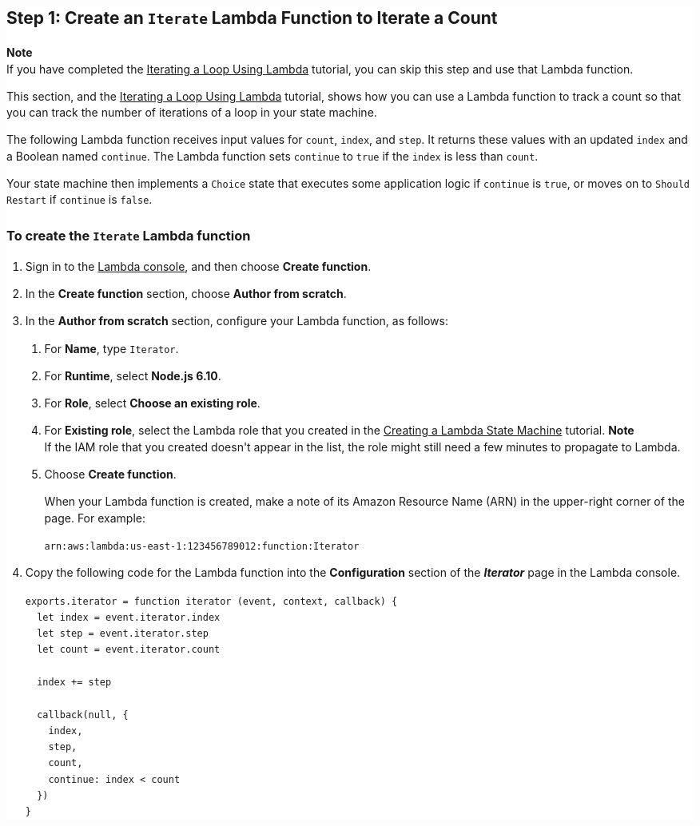 ## Step 1: Create an `Iterate` Lambda Function to Iterate a Count<a name="tutorial-continue-new-step-1"></a>

**Note**  
If you have completed the [Iterating a Loop Using Lambda](tutorial-create-iterate-pattern-section.md) tutorial, you can skip this step and use that Lambda function\.

This section, and the [Iterating a Loop Using Lambda](tutorial-create-iterate-pattern-section.md) tutorial, shows how you can use a Lambda function to track a count so that you can track the number of iterations of a loop in your state machine\. 

 The following Lambda function receives input values for `count`, `index`, and `step`\. It returns these values with an updated `index` and a Boolean named `continue`\. The Lambda function sets `continue` to `true` if the `index` is less than `count`\.

Your state machine then implements a `Choice` state that executes some application logic if `continue` is `true`, or moves on to `ShouldRestart` if `continue` is `false`\.

### To create the `Iterate` Lambda function<a name="tutorial-continue-new-create-lambda-function"></a>

1. Sign in to the [Lambda console](https://console.aws.amazon.com/lambda/home), and then choose **Create function**\.

1. In the **Create function** section, choose **Author from scratch**\.

1. In the **Author from scratch** section, configure your Lambda function, as follows:

   1. For **Name**, type `Iterator`\.

   1. For **Runtime**, select **Node\.js 6\.10**\.

   1. For **Role**, select **Choose an existing role**\.

   1. For **Existing role**, select the Lambda role that you created in the [Creating a Lambda State Machine](tutorial-creating-lambda-state-machine.md) tutorial\.
**Note**  
If the IAM role that you created doesn't appear in the list, the role might still need a few minutes to propagate to Lambda\.

   1. Choose **Create function**\.

      When your Lambda function is created, make a note of its Amazon Resource Name \(ARN\) in the upper\-right corner of the page\. For example:

      ```
      arn:aws:lambda:us-east-1:123456789012:function:Iterator
      ```

1. Copy the following code for the Lambda function into the **Configuration** section of the ***Iterator*** page in the Lambda console\.

   ```
   exports.iterator = function iterator (event, context, callback) {
     let index = event.iterator.index
     let step = event.iterator.step
     let count = event.iterator.count
    
     index += step
    
     callback(null, {
       index,
       step,
       count,
       continue: index < count
     })
   }
   ```
